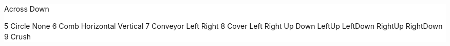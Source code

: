 Across
Down
</td>
</tr>
<tr>
<td>
5
</td>
<td>
Circle
</td>
<td>
None
</td>
</tr>
<tr>
<td>
6
</td>
<td>
Comb
</td>
<td>
Horizontal
Vertical
</td>
</tr>
<tr>
<td>
7
</td>
<td>
Conveyor
</td>
<td>
Left
Right
</td>
</tr>
<tr>
<td>
8
</td>
<td>
Cover
</td>
<td>
Left
Right
Up
Down
LeftUp
LeftDown
RightUp
RightDown
</td>
</tr>
<tr>
<td>
9
</td>
<td>
Crush
</td>